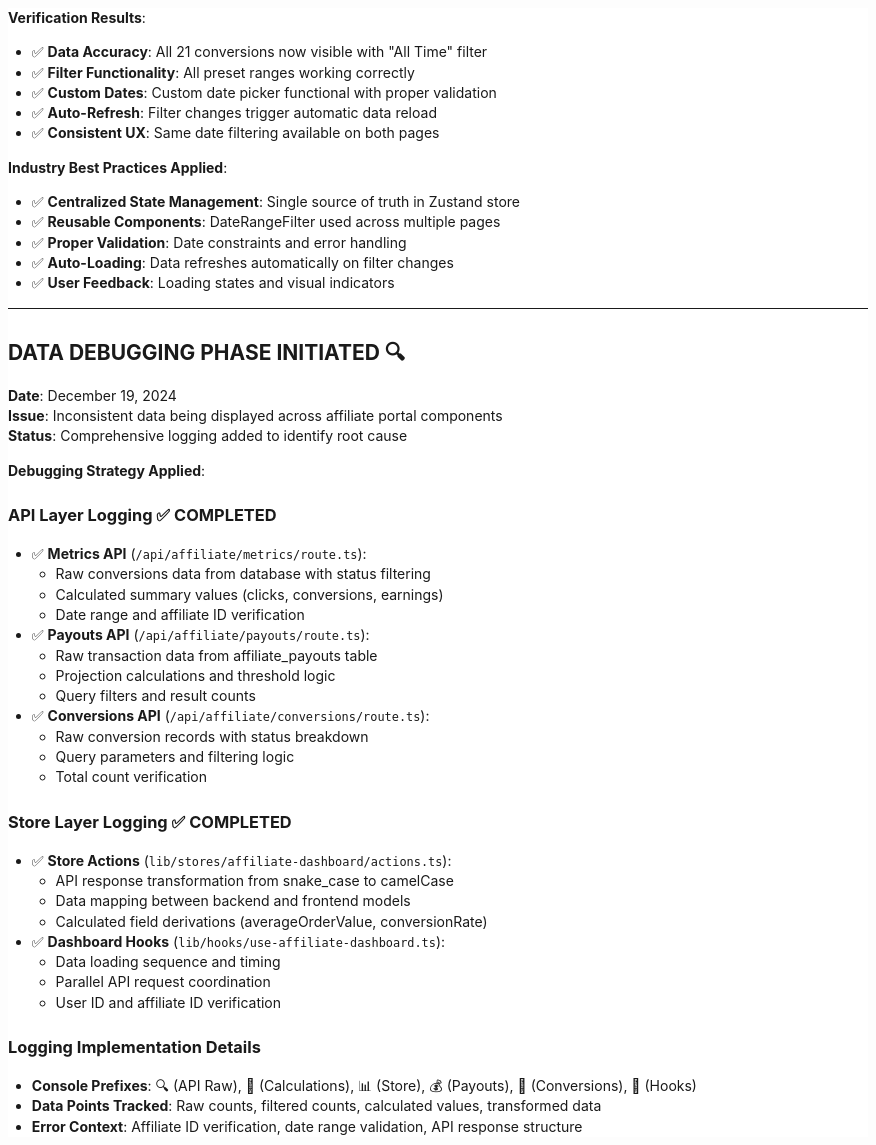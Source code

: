 **Verification Results**:
- ✅ **Data Accuracy**: All 21 conversions now visible with "All Time" filter
- ✅ **Filter Functionality**: All preset ranges working correctly
- ✅ **Custom Dates**: Custom date picker functional with proper validation
- ✅ **Auto-Refresh**: Filter changes trigger automatic data reload
- ✅ **Consistent UX**: Same date filtering available on both pages

**Industry Best Practices Applied**:
- ✅ **Centralized State Management**: Single source of truth in Zustand store
- ✅ **Reusable Components**: DateRangeFilter used across multiple pages
- ✅ **Proper Validation**: Date constraints and error handling
- ✅ **Auto-Loading**: Data refreshes automatically on filter changes
- ✅ **User Feedback**: Loading states and visual indicators

---

## **DATA DEBUGGING PHASE INITIATED** 🔍

**Date**: December 19, 2024  
**Issue**: Inconsistent data being displayed across affiliate portal components  
**Status**: Comprehensive logging added to identify root cause  

**Debugging Strategy Applied**:

### **API Layer Logging** ✅ COMPLETED
- ✅ **Metrics API** (`/api/affiliate/metrics/route.ts`):
  - Raw conversions data from database with status filtering
  - Calculated summary values (clicks, conversions, earnings)
  - Date range and affiliate ID verification
- ✅ **Payouts API** (`/api/affiliate/payouts/route.ts`):
  - Raw transaction data from affiliate_payouts table
  - Projection calculations and threshold logic
  - Query filters and result counts
- ✅ **Conversions API** (`/api/affiliate/conversions/route.ts`):
  - Raw conversion records with status breakdown
  - Query parameters and filtering logic
  - Total count verification

### **Store Layer Logging** ✅ COMPLETED
- ✅ **Store Actions** (`lib/stores/affiliate-dashboard/actions.ts`):
  - API response transformation from snake_case to camelCase
  - Data mapping between backend and frontend models
  - Calculated field derivations (averageOrderValue, conversionRate)
- ✅ **Dashboard Hooks** (`lib/hooks/use-affiliate-dashboard.ts`):
  - Data loading sequence and timing
  - Parallel API request coordination
  - User ID and affiliate ID verification

### **Logging Implementation Details**
- **Console Prefixes**: 🔍 (API Raw), 🧮 (Calculations), 📊 (Store), 💰 (Payouts), 🔄 (Conversions), 🚀 (Hooks)
- **Data Points Tracked**: Raw counts, filtered counts, calculated values, transformed data
- **Error Context**: Affiliate ID verification, date range validation, API response structure
